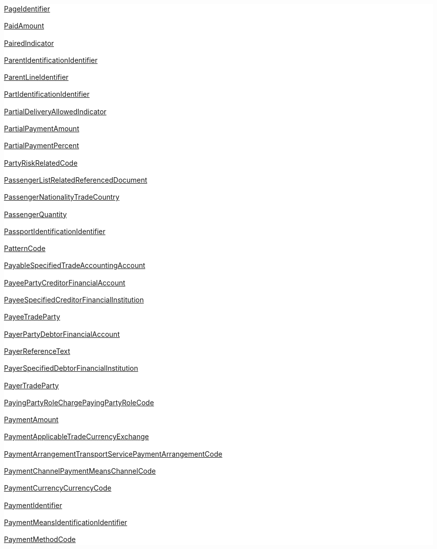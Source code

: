 [PageIdentifier](#PageIdentifier)

[PaidAmount](#PaidAmount)

[PairedIndicator](#PairedIndicator)

[ParentIdentificationIdentifier](#ParentIdentificationIdentifier)

[ParentLineIdentifier](#ParentLineIdentifier)

[PartIdentificationIdentifier](#PartIdentificationIdentifier)

[PartialDeliveryAllowedIndicator](#PartialDeliveryAllowedIndicator)

[PartialPaymentAmount](#PartialPaymentAmount)

[PartialPaymentPercent](#PartialPaymentPercent)

[PartyRiskRelatedCode](#PartyRiskRelatedCode)

[PassengerListRelatedReferencedDocument](#PassengerListRelatedReferencedDocument)

[PassengerNationalityTradeCountry](#PassengerNationalityTradeCountry)

[PassengerQuantity](#PassengerQuantity)

[PassportIdentificationIdentifier](#PassportIdentificationIdentifier)

[PatternCode](#PatternCode)

[PayableSpecifiedTradeAccountingAccount](#PayableSpecifiedTradeAccountingAccount)

[PayeePartyCreditorFinancialAccount](#PayeePartyCreditorFinancialAccount)

[PayeeSpecifiedCreditorFinancialInstitution](#PayeeSpecifiedCreditorFinancialInstitution)

[PayeeTradeParty](#PayeeTradeParty)

[PayerPartyDebtorFinancialAccount](#PayerPartyDebtorFinancialAccount)

[PayerReferenceText](#PayerReferenceText)

[PayerSpecifiedDebtorFinancialInstitution](#PayerSpecifiedDebtorFinancialInstitution)

[PayerTradeParty](#PayerTradeParty)

[PayingPartyRoleChargePayingPartyRoleCode](#PayingPartyRoleChargePayingPartyRoleCode)

[PaymentAmount](#PaymentAmount)

[PaymentApplicableTradeCurrencyExchange](#PaymentApplicableTradeCurrencyExchange)

[PaymentArrangementTransportServicePaymentArrangementCode](#PaymentArrangementTransportServicePaymentArrangementCode)

[PaymentChannelPaymentMeansChannelCode](#PaymentChannelPaymentMeansChannelCode)

[PaymentCurrencyCurrencyCode](#PaymentCurrencyCurrencyCode)

[PaymentIdentifier](#PaymentIdentifier)

[PaymentMeansIdentificationIdentifier](#PaymentMeansIdentificationIdentifier)

[PaymentMethodCode](#PaymentMethodCode)
